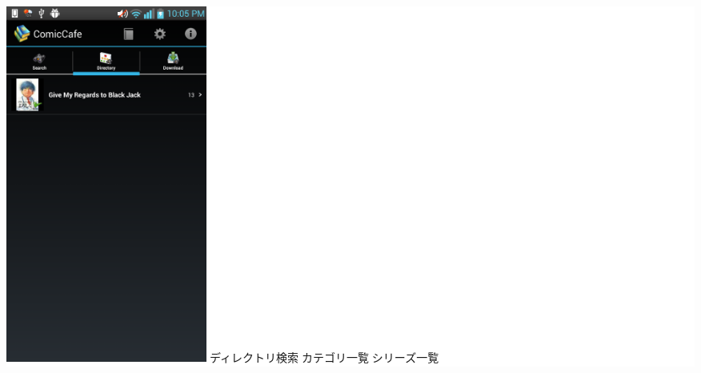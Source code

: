<img src='https://raw.githubusercontent.com/burton999dev/ComicCafeHelp/master/images/en/client/SeriesList.png' width='250px'/>
</td>
</tr>
<tr>
<td align='center'>ディレクトリ検索</td>
<td align='center'>カテゴリ一覧</td>
<td align='center'>シリーズ一覧</td>
</tr>
</table>
